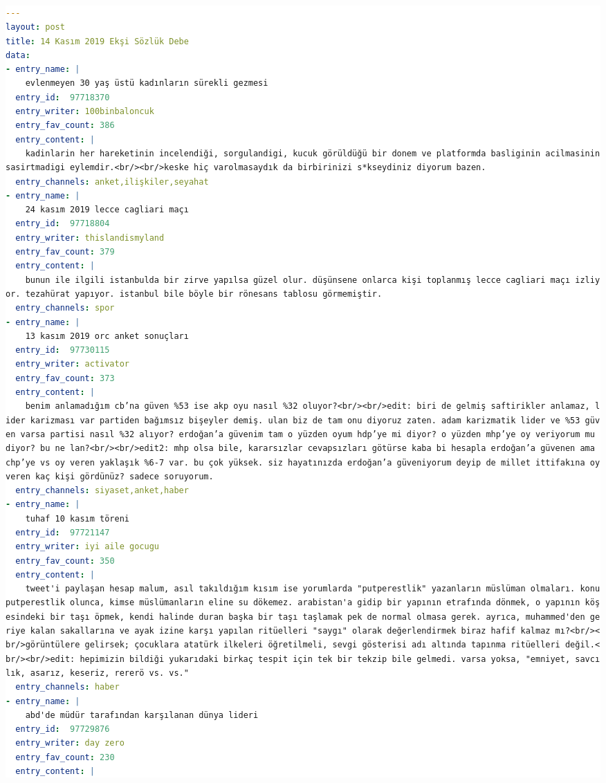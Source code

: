 ```yaml
---
layout: post
title: 14 Kasım 2019 Ekşi Sözlük Debe
data:
- entry_name: |
    evlenmeyen 30 yaş üstü kadınların sürekli gezmesi
  entry_id:  97718370
  entry_writer: 100binbaloncuk
  entry_fav_count: 386
  entry_content: |
    kadinlarin her hareketinin incelendiği, sorgulandigi, kucuk görüldüğü bir donem ve platformda basliginin acilmasinin sasirtmadigi eylemdir.<br/><br/>keske hiç varolmasaydık da birbirinizi s*kseydiniz diyorum bazen.
  entry_channels: anket,ilişkiler,seyahat
- entry_name: |
    24 kasım 2019 lecce cagliari maçı
  entry_id:  97718804
  entry_writer: thislandismyland
  entry_fav_count: 379
  entry_content: |
    bunun ile ilgili istanbulda bir zirve yapılsa güzel olur. düşünsene onlarca kişi toplanmış lecce cagliari maçı izliyor. tezahürat yapıyor. istanbul bile böyle bir rönesans tablosu görmemiştir.
  entry_channels: spor
- entry_name: |
    13 kasım 2019 orc anket sonuçları
  entry_id:  97730115
  entry_writer: activator
  entry_fav_count: 373
  entry_content: |
    benim anlamadığım cb’na güven %53 ise akp oyu nasıl %32 oluyor?<br/><br/>edit: biri de gelmiş saftirikler anlamaz, lider karizması var partiden bağımsız bişeyler demiş. ulan biz de tam onu diyoruz zaten. adam karizmatik lider ve %53 güven varsa partisi nasıl %32 alıyor? erdoğan’a güvenim tam o yüzden oyum hdp’ye mi diyor? o yüzden mhp’ye oy veriyorum mu diyor? bu ne lan?<br/><br/>edit2: mhp olsa bile, kararsızlar cevapsızları götürse kaba bi hesapla erdoğan’a güvenen ama chp’ye vs oy veren yaklaşık %6-7 var. bu çok yüksek. siz hayatınızda erdoğan’a güveniyorum deyip de millet ittifakına oy veren kaç kişi gördünüz? sadece soruyorum.
  entry_channels: siyaset,anket,haber
- entry_name: |
    tuhaf 10 kasım töreni
  entry_id:  97721147
  entry_writer: iyi aile gocugu
  entry_fav_count: 350
  entry_content: |
    tweet'i paylaşan hesap malum, asıl takıldığım kısım ise yorumlarda "putperestlik" yazanların müslüman olmaları. konu putperestlik olunca, kimse müslümanların eline su dökemez. arabistan'a gidip bir yapının etrafında dönmek, o yapının köşesindeki bir taşı öpmek, kendi halinde duran başka bir taşı taşlamak pek de normal olmasa gerek. ayrıca, muhammed'den geriye kalan sakallarına ve ayak izine karşı yapılan ritüelleri "saygı" olarak değerlendirmek biraz hafif kalmaz mı?<br/><br/>görüntülere gelirsek; çocuklara atatürk ilkeleri öğretilmeli, sevgi gösterisi adı altında tapınma ritüelleri değil.<br/><br/>edit: hepimizin bildiği yukarıdaki birkaç tespit için tek bir tekzip bile gelmedi. varsa yoksa, "emniyet, savcılık, asarız, keseriz, rererö vs. vs."
  entry_channels: haber
- entry_name: |
    abd'de müdür tarafından karşılanan dünya lideri
  entry_id:  97729876
  entry_writer: day zero
  entry_fav_count: 230
  entry_content: |
```